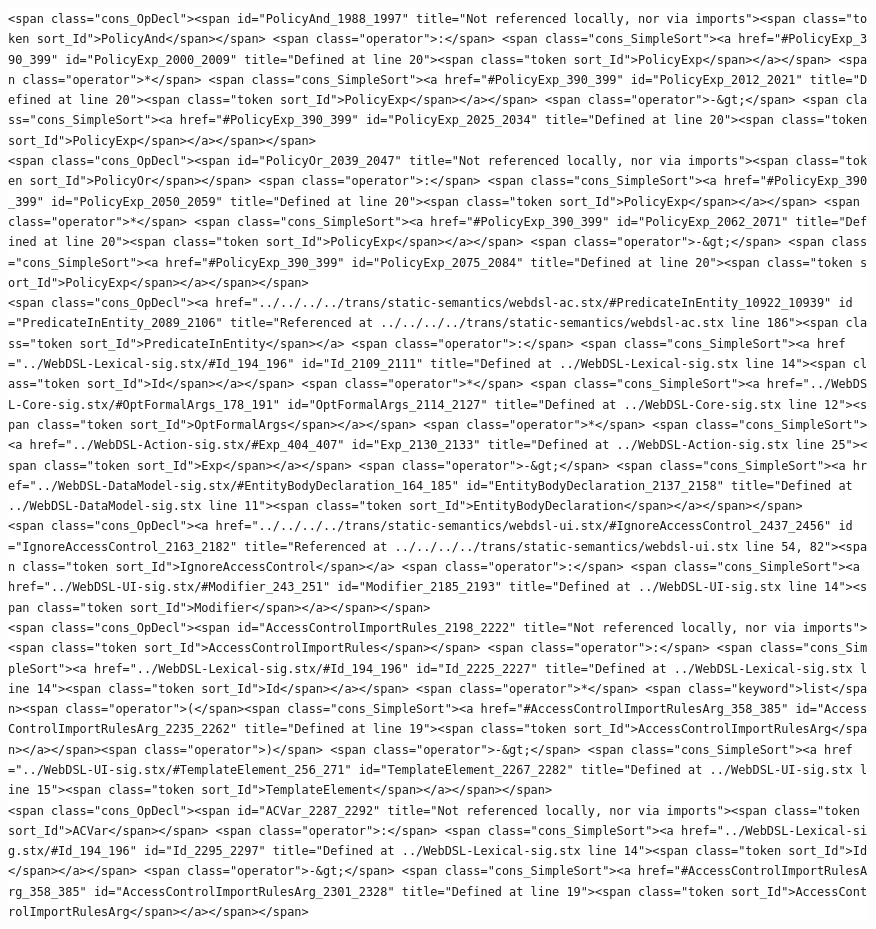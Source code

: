     <span class="cons_OpDecl"><span id="PolicyAnd_1988_1997" title="Not referenced locally, nor via imports"><span class="token sort_Id">PolicyAnd</span></span> <span class="operator">:</span> <span class="cons_SimpleSort"><a href="#PolicyExp_390_399" id="PolicyExp_2000_2009" title="Defined at line 20"><span class="token sort_Id">PolicyExp</span></a></span> <span class="operator">*</span> <span class="cons_SimpleSort"><a href="#PolicyExp_390_399" id="PolicyExp_2012_2021" title="Defined at line 20"><span class="token sort_Id">PolicyExp</span></a></span> <span class="operator">-&gt;</span> <span class="cons_SimpleSort"><a href="#PolicyExp_390_399" id="PolicyExp_2025_2034" title="Defined at line 20"><span class="token sort_Id">PolicyExp</span></a></span></span>
    <span class="cons_OpDecl"><span id="PolicyOr_2039_2047" title="Not referenced locally, nor via imports"><span class="token sort_Id">PolicyOr</span></span> <span class="operator">:</span> <span class="cons_SimpleSort"><a href="#PolicyExp_390_399" id="PolicyExp_2050_2059" title="Defined at line 20"><span class="token sort_Id">PolicyExp</span></a></span> <span class="operator">*</span> <span class="cons_SimpleSort"><a href="#PolicyExp_390_399" id="PolicyExp_2062_2071" title="Defined at line 20"><span class="token sort_Id">PolicyExp</span></a></span> <span class="operator">-&gt;</span> <span class="cons_SimpleSort"><a href="#PolicyExp_390_399" id="PolicyExp_2075_2084" title="Defined at line 20"><span class="token sort_Id">PolicyExp</span></a></span></span>
    <span class="cons_OpDecl"><a href="../../../../trans/static-semantics/webdsl-ac.stx/#PredicateInEntity_10922_10939" id="PredicateInEntity_2089_2106" title="Referenced at ../../../../trans/static-semantics/webdsl-ac.stx line 186"><span class="token sort_Id">PredicateInEntity</span></a> <span class="operator">:</span> <span class="cons_SimpleSort"><a href="../WebDSL-Lexical-sig.stx/#Id_194_196" id="Id_2109_2111" title="Defined at ../WebDSL-Lexical-sig.stx line 14"><span class="token sort_Id">Id</span></a></span> <span class="operator">*</span> <span class="cons_SimpleSort"><a href="../WebDSL-Core-sig.stx/#OptFormalArgs_178_191" id="OptFormalArgs_2114_2127" title="Defined at ../WebDSL-Core-sig.stx line 12"><span class="token sort_Id">OptFormalArgs</span></a></span> <span class="operator">*</span> <span class="cons_SimpleSort"><a href="../WebDSL-Action-sig.stx/#Exp_404_407" id="Exp_2130_2133" title="Defined at ../WebDSL-Action-sig.stx line 25"><span class="token sort_Id">Exp</span></a></span> <span class="operator">-&gt;</span> <span class="cons_SimpleSort"><a href="../WebDSL-DataModel-sig.stx/#EntityBodyDeclaration_164_185" id="EntityBodyDeclaration_2137_2158" title="Defined at ../WebDSL-DataModel-sig.stx line 11"><span class="token sort_Id">EntityBodyDeclaration</span></a></span></span>
    <span class="cons_OpDecl"><a href="../../../../trans/static-semantics/webdsl-ui.stx/#IgnoreAccessControl_2437_2456" id="IgnoreAccessControl_2163_2182" title="Referenced at ../../../../trans/static-semantics/webdsl-ui.stx line 54, 82"><span class="token sort_Id">IgnoreAccessControl</span></a> <span class="operator">:</span> <span class="cons_SimpleSort"><a href="../WebDSL-UI-sig.stx/#Modifier_243_251" id="Modifier_2185_2193" title="Defined at ../WebDSL-UI-sig.stx line 14"><span class="token sort_Id">Modifier</span></a></span></span>
    <span class="cons_OpDecl"><span id="AccessControlImportRules_2198_2222" title="Not referenced locally, nor via imports"><span class="token sort_Id">AccessControlImportRules</span></span> <span class="operator">:</span> <span class="cons_SimpleSort"><a href="../WebDSL-Lexical-sig.stx/#Id_194_196" id="Id_2225_2227" title="Defined at ../WebDSL-Lexical-sig.stx line 14"><span class="token sort_Id">Id</span></a></span> <span class="operator">*</span> <span class="keyword">list</span><span class="operator">(</span><span class="cons_SimpleSort"><a href="#AccessControlImportRulesArg_358_385" id="AccessControlImportRulesArg_2235_2262" title="Defined at line 19"><span class="token sort_Id">AccessControlImportRulesArg</span></a></span><span class="operator">)</span> <span class="operator">-&gt;</span> <span class="cons_SimpleSort"><a href="../WebDSL-UI-sig.stx/#TemplateElement_256_271" id="TemplateElement_2267_2282" title="Defined at ../WebDSL-UI-sig.stx line 15"><span class="token sort_Id">TemplateElement</span></a></span></span>
    <span class="cons_OpDecl"><span id="ACVar_2287_2292" title="Not referenced locally, nor via imports"><span class="token sort_Id">ACVar</span></span> <span class="operator">:</span> <span class="cons_SimpleSort"><a href="../WebDSL-Lexical-sig.stx/#Id_194_196" id="Id_2295_2297" title="Defined at ../WebDSL-Lexical-sig.stx line 14"><span class="token sort_Id">Id</span></a></span> <span class="operator">-&gt;</span> <span class="cons_SimpleSort"><a href="#AccessControlImportRulesArg_358_385" id="AccessControlImportRulesArg_2301_2328" title="Defined at line 19"><span class="token sort_Id">AccessControlImportRulesArg</span></a></span></span>